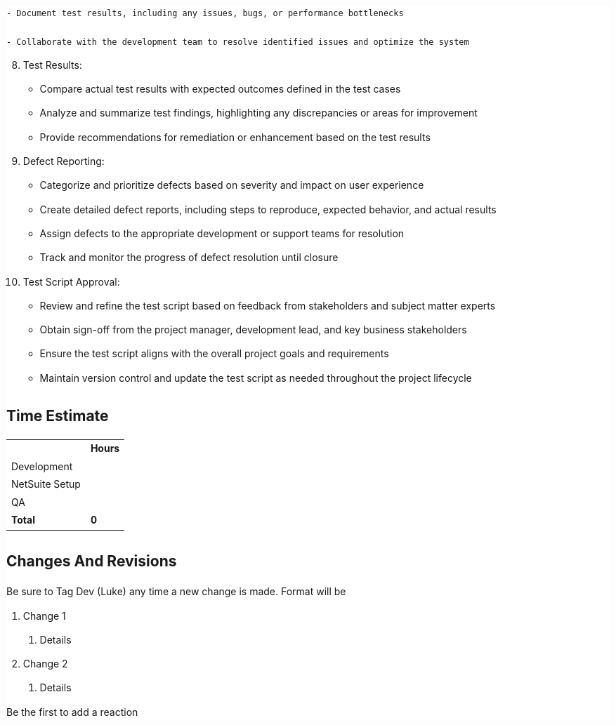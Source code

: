     - Document test results, including any issues, bugs, or performance bottlenecks
        
    - Collaborate with the development team to resolve identified issues and optimize the system
        
8. Test Results:
    
    - Compare actual test results with expected outcomes defined in the test cases
        
    - Analyze and summarize test findings, highlighting any discrepancies or areas for improvement
        
    - Provide recommendations for remediation or enhancement based on the test results
        
9. Defect Reporting:
    
    - Categorize and prioritize defects based on severity and impact on user experience
        
    - Create detailed defect reports, including steps to reproduce, expected behavior, and actual results
        
    - Assign defects to the appropriate development or support teams for resolution
        
    - Track and monitor the progress of defect resolution until closure
        
10. Test Script Approval:
    
    - Review and refine the test script based on feedback from stakeholders and subject matter experts
        
    - Obtain sign-off from the project manager, development lead, and key business stakeholders
        
    - Ensure the test script aligns with the overall project goals and requirements
        
    - Maintain version control and update the test script as needed throughout the project lifecycle
        

## Time Estimate

|   |   |
|---|---|
||**Hours**|
|Development||
|NetSuite Setup||
|QA||
|**Total**|**0**|

## Changes And Revisions

Be sure to Tag Dev (Luke) any time a new change is made. Format will be

1. Change 1
    
    1. Details
        
2. Change 2
    
    1. Details
        

Be the first to add a reaction
